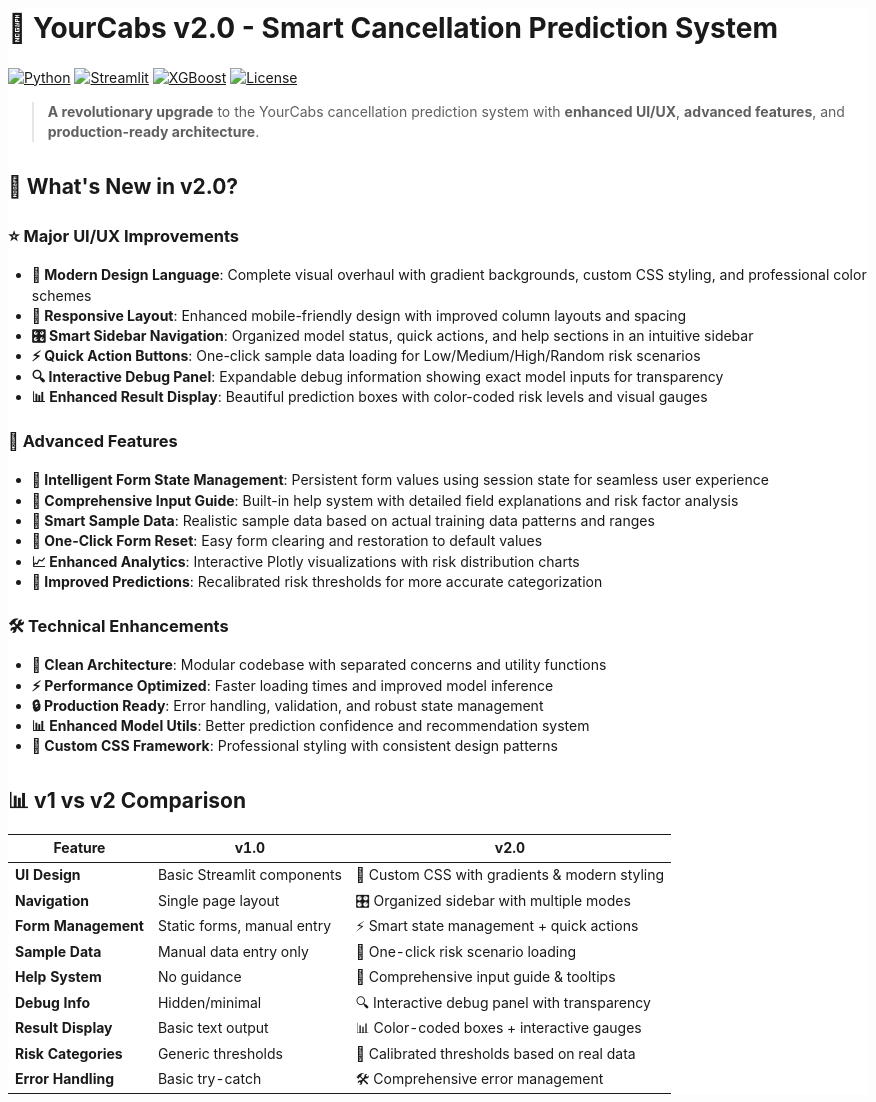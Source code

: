 # 🚗 YourCabs v2.0 - Smart Cancellation Prediction System

[![Python](https://img.shields.io/badge/Python-3.8%2B-blue.svg)](https://python.org)
[![Streamlit](https://img.shields.io/badge/Streamlit-1.28%2B-red.svg)](https://streamlit.io)
[![XGBoost](https://img.shields.io/badge/XGBoost-Latest-green.svg)](https://xgboost.readthedocs.io)
[![License](https://img.shields.io/badge/License-MIT-yellow.svg)](LICENSE)

> **A revolutionary upgrade** to the YourCabs cancellation prediction system with **enhanced UI/UX**, **advanced features**, and **production-ready architecture**.

## 🎯 **What's New in v2.0?**

### ⭐ **Major UI/UX Improvements**
- **🎨 Modern Design Language**: Complete visual overhaul with gradient backgrounds, custom CSS styling, and professional color schemes
- **📱 Responsive Layout**: Enhanced mobile-friendly design with improved column layouts and spacing
- **🎛️ Smart Sidebar Navigation**: Organized model status, quick actions, and help sections in an intuitive sidebar
- **⚡ Quick Action Buttons**: One-click sample data loading for Low/Medium/High/Random risk scenarios
- **🔍 Interactive Debug Panel**: Expandable debug information showing exact model inputs for transparency
- **📊 Enhanced Result Display**: Beautiful prediction boxes with color-coded risk levels and visual gauges

### 🚀 **Advanced Features**
- **🧠 Intelligent Form State Management**: Persistent form values using session state for seamless user experience
- **📖 Comprehensive Input Guide**: Built-in help system with detailed field explanations and risk factor analysis
- **🎲 Smart Sample Data**: Realistic sample data based on actual training data patterns and ranges
- **🔄 One-Click Form Reset**: Easy form clearing and restoration to default values
- **📈 Enhanced Analytics**: Interactive Plotly visualizations with risk distribution charts
- **🎯 Improved Predictions**: Recalibrated risk thresholds for more accurate categorization

### 🛠️ **Technical Enhancements**
- **🧹 Clean Architecture**: Modular codebase with separated concerns and utility functions
- **⚡ Performance Optimized**: Faster loading times and improved model inference
- **🔒 Production Ready**: Error handling, validation, and robust state management
- **📊 Enhanced Model Utils**: Better prediction confidence and recommendation system
- **🎨 Custom CSS Framework**: Professional styling with consistent design patterns

## 📊 **v1 vs v2 Comparison**

| Feature | v1.0 | v2.0 |
|---------|------|------|
| **UI Design** | Basic Streamlit components | 🎨 Custom CSS with gradients & modern styling |
| **Navigation** | Single page layout | 🎛️ Organized sidebar with multiple modes |
| **Form Management** | Static forms, manual entry | ⚡ Smart state management + quick actions |
| **Sample Data** | Manual data entry only | 🎲 One-click risk scenario loading |
| **Help System** | No guidance | 📖 Comprehensive input guide & tooltips |
| **Debug Info** | Hidden/minimal | 🔍 Interactive debug panel with transparency |
| **Result Display** | Basic text output | 📊 Color-coded boxes + interactive gauges |
| **Risk Categories** | Generic thresholds | 🎯 Calibrated thresholds based on real data |
| **Error Handling** | Basic try-catch | 🛠️ Comprehensive error management |